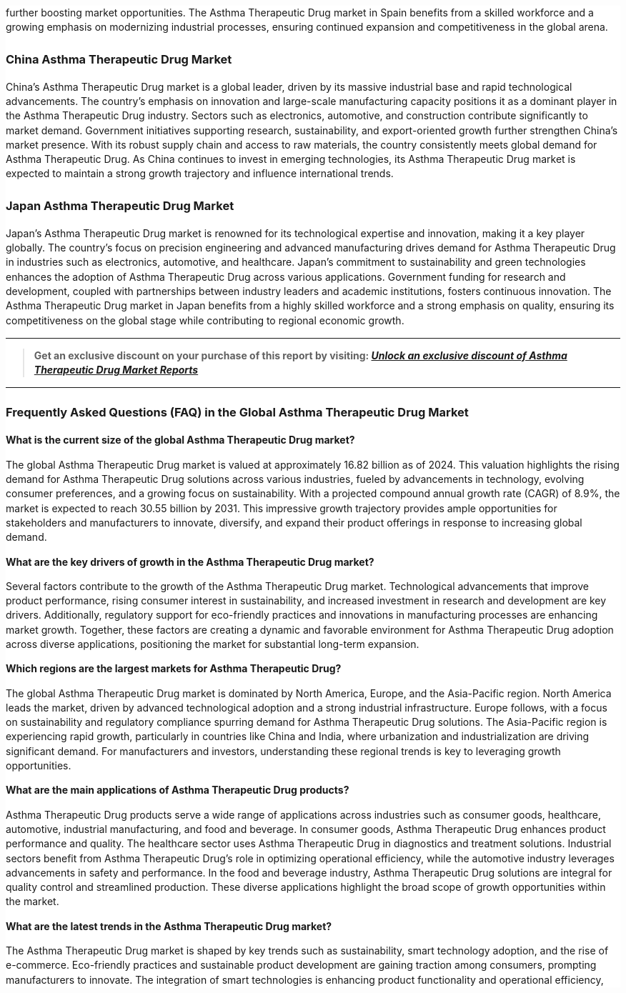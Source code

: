 further boosting market opportunities. The Asthma Therapeutic Drug market in Spain benefits from a skilled workforce and a growing emphasis on modernizing industrial processes, ensuring continued expansion and competitiveness in the global arena.</p><h3>China Asthma Therapeutic Drug Market</h3><p>China&rsquo;s Asthma Therapeutic Drug market is a global leader, driven by its massive industrial base and rapid technological advancements. The country&rsquo;s emphasis on innovation and large-scale manufacturing capacity positions it as a dominant player in the Asthma Therapeutic Drug industry. Sectors such as electronics, automotive, and construction contribute significantly to market demand. Government initiatives supporting research, sustainability, and export-oriented growth further strengthen China&rsquo;s market presence. With its robust supply chain and access to raw materials, the country consistently meets global demand for Asthma Therapeutic Drug. As China continues to invest in emerging technologies, its Asthma Therapeutic Drug market is expected to maintain a strong growth trajectory and influence international trends.</p><h3>Japan Asthma Therapeutic Drug Market</h3><p>Japan&rsquo;s Asthma Therapeutic Drug market is renowned for its technological expertise and innovation, making it a key player globally. The country&rsquo;s focus on precision engineering and advanced manufacturing drives demand for Asthma Therapeutic Drug in industries such as electronics, automotive, and healthcare. Japan&rsquo;s commitment to sustainability and green technologies enhances the adoption of Asthma Therapeutic Drug across various applications. Government funding for research and development, coupled with partnerships between industry leaders and academic institutions, fosters continuous innovation. The Asthma Therapeutic Drug market in Japan benefits from a highly skilled workforce and a strong emphasis on quality, ensuring its competitiveness on the global stage while contributing to regional economic growth.</p><hr /><blockquote><p><strong>Get an exclusive discount on your purchase of this report by visiting: <em><a href="://marketresearchpulse.com/ask-for-discount/106808?utm_source=Github&amp;utm_medium=091">Unlock an exclusive discount of Asthma Therapeutic Drug Market Reports</a></em>&nbsp;</strong></p></blockquote><hr /><h3>Frequently Asked Questions (FAQ) in the Global Asthma Therapeutic Drug Market</h3><p><strong>What is the current size of the global Asthma Therapeutic Drug market?</strong></p><p>The global Asthma Therapeutic Drug market is valued at approximately 16.82 billion as of 2024. This valuation highlights the rising demand for Asthma Therapeutic Drug solutions across various industries, fueled by advancements in technology, evolving consumer preferences, and a growing focus on sustainability. With a projected compound annual growth rate (CAGR) of 8.9%, the market is expected to reach 30.55 billion by 2031. This impressive growth trajectory provides ample opportunities for stakeholders and manufacturers to innovate, diversify, and expand their product offerings in response to increasing global demand.</p><p><strong>What are the key drivers of growth in the Asthma Therapeutic Drug market?</strong></p><p>Several factors contribute to the growth of the Asthma Therapeutic Drug market. Technological advancements that improve product performance, rising consumer interest in sustainability, and increased investment in research and development are key drivers. Additionally, regulatory support for eco-friendly practices and innovations in manufacturing processes are enhancing market growth. Together, these factors are creating a dynamic and favorable environment for Asthma Therapeutic Drug adoption across diverse applications, positioning the market for substantial long-term expansion.</p><p><strong>Which regions are the largest markets for Asthma Therapeutic Drug?</strong></p><p>The global Asthma Therapeutic Drug market is dominated by North America, Europe, and the Asia-Pacific region. North America leads the market, driven by advanced technological adoption and a strong industrial infrastructure. Europe follows, with a focus on sustainability and regulatory compliance spurring demand for Asthma Therapeutic Drug solutions. The Asia-Pacific region is experiencing rapid growth, particularly in countries like China and India, where urbanization and industrialization are driving significant demand. For manufacturers and investors, understanding these regional trends is key to leveraging growth opportunities.</p><p><strong>What are the main applications of Asthma Therapeutic Drug products?</strong></p><p>Asthma Therapeutic Drug products serve a wide range of applications across industries such as consumer goods, healthcare, automotive, industrial manufacturing, and food and beverage. In consumer goods, Asthma Therapeutic Drug enhances product performance and quality. The healthcare sector uses Asthma Therapeutic Drug in diagnostics and treatment solutions. Industrial sectors benefit from Asthma Therapeutic Drug&rsquo;s role in optimizing operational efficiency, while the automotive industry leverages advancements in safety and performance. In the food and beverage industry, Asthma Therapeutic Drug solutions are integral for quality control and streamlined production. These diverse applications highlight the broad scope of growth opportunities within the market.</p><p><strong>What are the latest trends in the Asthma Therapeutic Drug market?</strong></p><p>The Asthma Therapeutic Drug market is shaped by key trends such as sustainability, smart technology adoption, and the rise of e-commerce. Eco-friendly practices and sustainable product development are gaining traction among consumers, prompting manufacturers to innovate. The integration of smart technologies is enhancing product functionality and operational efficiency,